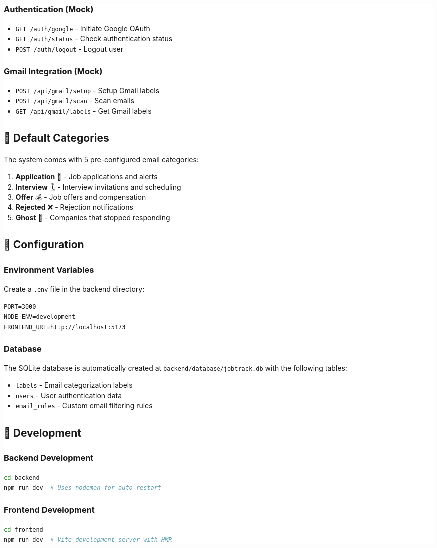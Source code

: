 ### Authentication (Mock)
- `GET /auth/google` - Initiate Google OAuth
- `GET /auth/status` - Check authentication status
- `POST /auth/logout` - Logout user

### Gmail Integration (Mock)
- `POST /api/gmail/setup` - Setup Gmail labels
- `POST /api/gmail/scan` - Scan emails
- `GET /api/gmail/labels` - Get Gmail labels

## 🎯 Default Categories

The system comes with 5 pre-configured email categories:

1. **Application** 📄 - Job applications and alerts
2. **Interview** 🗓️ - Interview invitations and scheduling
3. **Offer** 💰 - Job offers and compensation
4. **Rejected** ❌ - Rejection notifications
5. **Ghost** 👻 - Companies that stopped responding

## 🔧 Configuration

### Environment Variables

Create a `.env` file in the backend directory:

```env
PORT=3000
NODE_ENV=development
FRONTEND_URL=http://localhost:5173
```

### Database

The SQLite database is automatically created at `backend/database/jobtrack.db` with the following tables:
- `labels` - Email categorization labels
- `users` - User authentication data
- `email_rules` - Custom email filtering rules

## 🚀 Development

### Backend Development
```bash
cd backend
npm run dev  # Uses nodemon for auto-restart
```

### Frontend Development
```bash
cd frontend
npm run dev  # Vite development server with HMR
```
